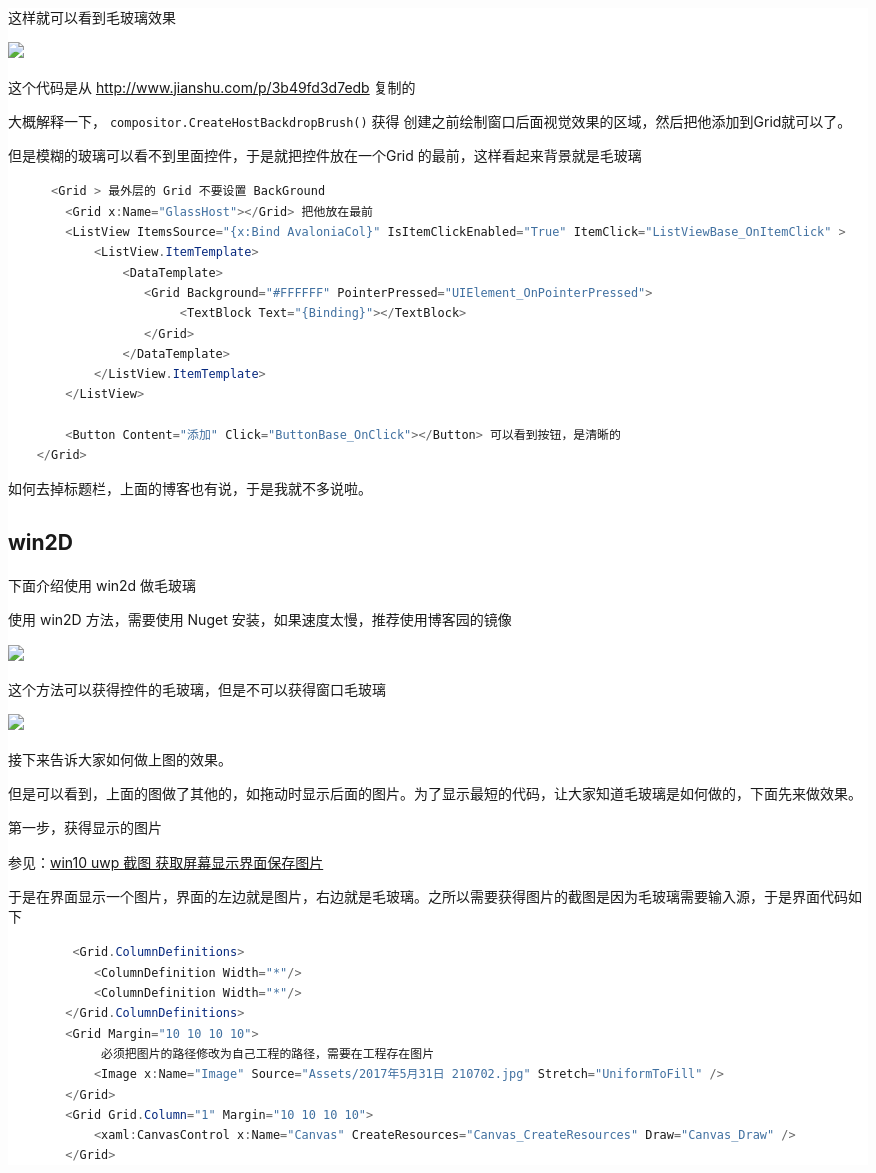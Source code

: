 这样就可以看到毛玻璃效果

![](http://7xqpl8.com1.z0.glb.clouddn.com/34fdad35-5dfe-a75b-2b4b-8c5e313038e2%2F2017531204634.jpg)

这个代码是从 http://www.jianshu.com/p/3b49fd3d7edb 复制的

大概解释一下， `compositor.CreateHostBackdropBrush()` 获得 创建之前绘制窗口后面视觉效果的区域，然后把他添加到Grid就可以了。

但是模糊的玻璃可以看不到里面控件，于是就把控件放在一个Grid 的最前，这样看起来背景就是毛玻璃


```csharp
      <Grid > 最外层的 Grid 不要设置 BackGround 
        <Grid x:Name="GlassHost"></Grid> 把他放在最前
        <ListView ItemsSource="{x:Bind AvaloniaCol}" IsItemClickEnabled="True" ItemClick="ListViewBase_OnItemClick" >
            <ListView.ItemTemplate>
                <DataTemplate>
                   <Grid Background="#FFFFFF" PointerPressed="UIElement_OnPointerPressed">
                        <TextBlock Text="{Binding}"></TextBlock>
                   </Grid>
                </DataTemplate>
            </ListView.ItemTemplate>
        </ListView>

        <Button Content="添加" Click="ButtonBase_OnClick"></Button> 可以看到按钮，是清晰的
    </Grid>
```

如何去掉标题栏，上面的博客也有说，于是我就不多说啦。

## win2D

下面介绍使用 win2d 做毛玻璃

使用 win2D 方法，需要使用 Nuget 安装，如果速度太慢，推荐使用博客园的镜像

![](http://7xqpl8.com1.z0.glb.clouddn.com/34fdad35-5dfe-a75b-2b4b-8c5e313038e2%2F201753121840.jpg)

这个方法可以获得控件的毛玻璃，但是不可以获得窗口毛玻璃

![](http://7xqpl8.com1.z0.glb.clouddn.com/34fdad35-5dfe-a75b-2b4b-8c5e313038e2%2F%25E6%25AF%259B%25E7%258E%25BB%25E7%2592%2583.gif)

接下来告诉大家如何做上图的效果。

但是可以看到，上面的图做了其他的，如拖动时显示后面的图片。为了显示最短的代码，让大家知道毛玻璃是如何做的，下面先来做效果。

第一步，获得显示的图片

参见：[win10 uwp 截图 获取屏幕显示界面保存图片](http://lindexi.oschina.io/lindexi//post/win10-uwp-%E6%88%AA%E5%9B%BE-%E8%8E%B7%E5%8F%96%E5%B1%8F%E5%B9%95%E6%98%BE%E7%A4%BA%E7%95%8C%E9%9D%A2%E4%BF%9D%E5%AD%98%E5%9B%BE%E7%89%87/)

于是在界面显示一个图片，界面的左边就是图片，右边就是毛玻璃。之所以需要获得图片的截图是因为毛玻璃需要输入源，于是界面代码如下


```csharp
         <Grid.ColumnDefinitions>
            <ColumnDefinition Width="*"/>
            <ColumnDefinition Width="*"/>
        </Grid.ColumnDefinitions>
        <Grid Margin="10 10 10 10">
             必须把图片的路径修改为自己工程的路径，需要在工程存在图片
            <Image x:Name="Image" Source="Assets/2017年5月31日 210702.jpg" Stretch="UniformToFill" />
        </Grid>
        <Grid Grid.Column="1" Margin="10 10 10 10">
            <xaml:CanvasControl x:Name="Canvas" CreateResources="Canvas_CreateResources" Draw="Canvas_Draw" />
        </Grid>
```